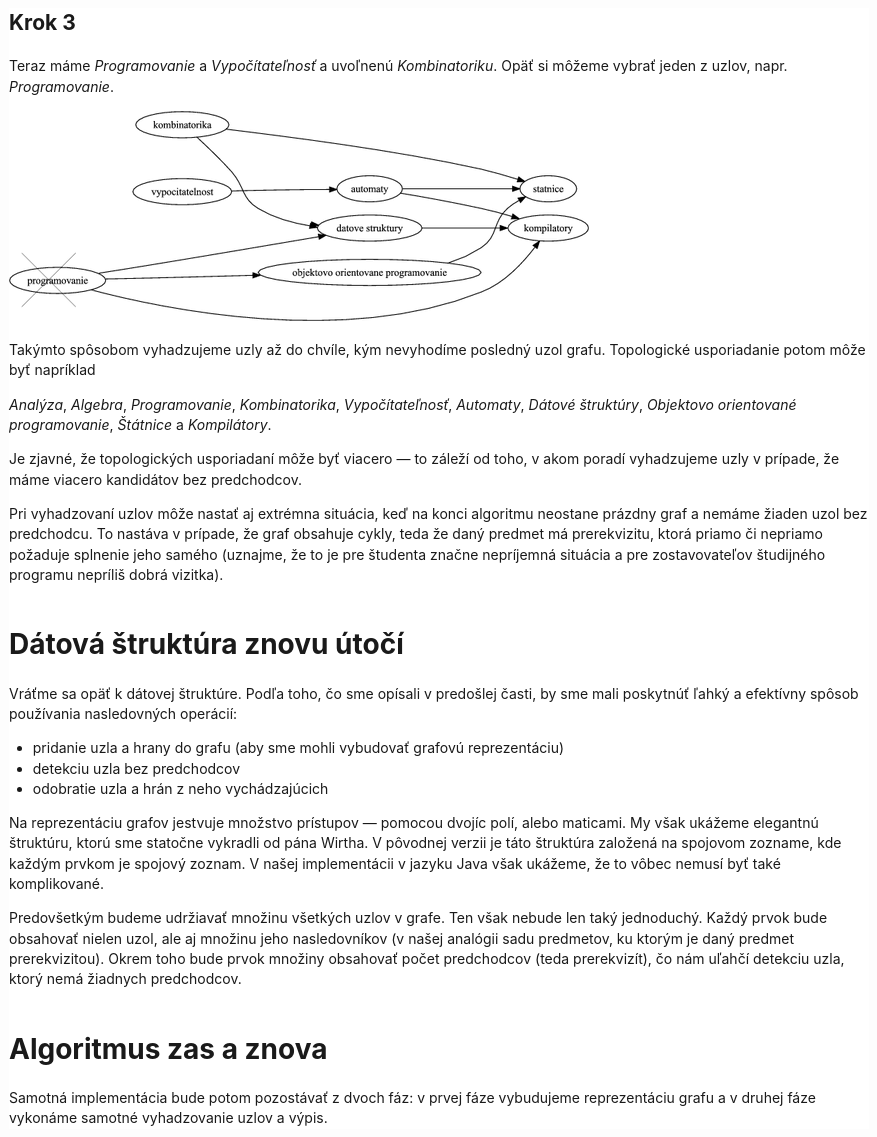 ## Krok 3

Teraz máme *Programovanie* a *Vypočítateľnosť* a uvoľnenú *Kombinatoriku*. Opäť si môžeme vybrať jeden z uzlov, napr. *Programovanie*.

![](prerekv3.png)

Takýmto spôsobom vyhadzujeme uzly až do chvíle, kým nevyhodíme posledný uzol grafu. Topologické usporiadanie potom môže byť napríklad

*Analýza*, *Algebra*, *Programovanie*, *Kombinatorika*, *Vypočítateľnosť*, *Automaty*, *Dátové štruktúry*, *Objektovo orientované programovanie*, *Štátnice* a *Kompilátory*.

Je zjavné, že topologických usporiadaní môže byť viacero —  to záleží od toho, v akom poradí vyhadzujeme uzly v prípade, že máme viacero kandidátov bez predchodcov.

Pri vyhadzovaní uzlov môže nastať aj extrémna situácia, keď na konci algoritmu neostane prázdny graf a nemáme žiaden uzol bez predchodcu. To nastáva v prípade, že graf obsahuje cykly, teda že daný predmet má prerekvizitu, ktorá priamo či nepriamo požaduje splnenie jeho samého (uznajme, že to je pre študenta značne nepríjemná situácia a pre zostavovateľov študijného programu nepríliš dobrá vizitka).

# Dátová štruktúra znovu útočí
Vráťme sa opäť k dátovej štruktúre. Podľa toho, čo sme opísali v predošlej časti, by sme mali poskytnúť ľahký a efektívny spôsob používania nasledovných operácií:

* pridanie uzla a hrany do grafu (aby sme mohli vybudovať grafovú reprezentáciu)
* detekciu uzla bez predchodcov
* odobratie uzla a hrán z neho vychádzajúcich

Na reprezentáciu grafov jestvuje množstvo prístupov — pomocou dvojíc polí, alebo maticami. My však ukážeme elegantnú štruktúru, ktorú sme statočne vykradli od pána Wirtha. V pôvodnej verzii je táto štruktúra založená na spojovom zozname, kde každým prvkom je spojový zoznam. V našej implementácii v jazyku Java však ukážeme, že to vôbec nemusí byť také komplikované.

Predovšetkým budeme udržiavať množinu všetkých uzlov v grafe. Ten však nebude len taký jednoduchý. Každý prvok bude obsahovať nielen uzol, ale aj množinu jeho nasledovníkov (v našej analógii sadu predmetov, ku ktorým je daný predmet prerekvizitou). Okrem toho bude prvok množiny obsahovať počet predchodcov (teda prerekvizít), čo nám uľahčí detekciu uzla, ktorý nemá žiadnych predchodcov.

# Algoritmus zas a znova
Samotná implementácia bude potom pozostávať z dvoch fáz: v prvej fáze vybudujeme reprezentáciu grafu a v druhej fáze vykonáme samotné vyhadzovanie uzlov a výpis.
